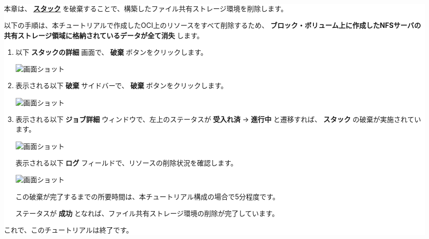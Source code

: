 本章は、 **[スタック](/ocitutorials/hpc/#5-3-スタック)** を破棄することで、構築したファイル共有ストレージ環境を削除します。

以下の手順は、本チュートリアルで作成したOCI上のリソースをすべて削除するため、 **ブロック・ボリューム上に作成したNFSサーバの共有ストレージ領域に格納されているデータが全て消失** します。

1. 以下 **スタックの詳細** 画面で、 **破棄** ボタンをクリックします。

   ![画面ショット](stack_page16.png)

2. 表示される以下 **破棄** サイドバーで、 **破棄** ボタンをクリックします。

   ![画面ショット](stack_page17.png)

3. 表示される以下 **ジョブ詳細** ウィンドウで、左上のステータスが **受入れ済** → **進行中** と遷移すれば、 **スタック** の破棄が実施されています。

   ![画面ショット](stack_page18.png)

   表示される以下 **ログ** フィールドで、リソースの削除状況を確認します。

   ![画面ショット](stack_page11.png)

   この破棄が完了するまでの所要時間は、本チュートリアル構成の場合で5分程度です。

   ステータスが **成功** となれば、ファイル共有ストレージ環境の削除が完了しています。

これで、このチュートリアルは終了です。